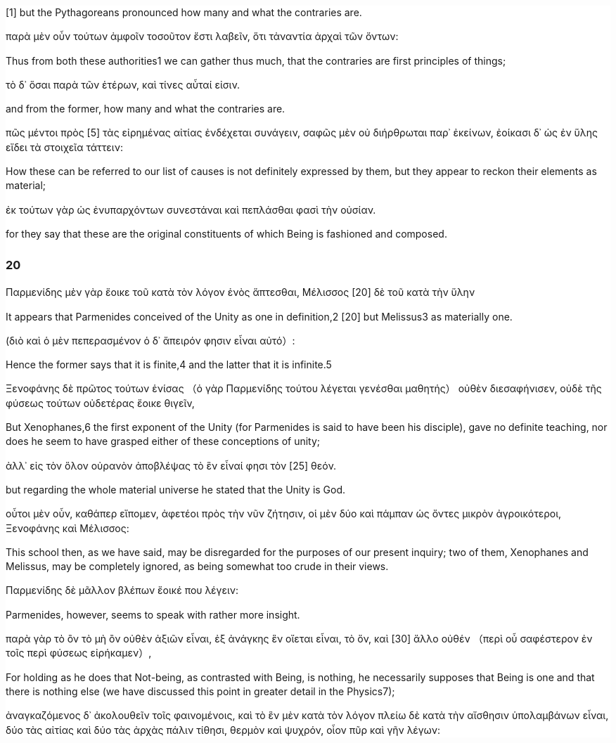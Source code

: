 [1] but the Pythagoreans pronounced how many and what the contraries are. 

παρὰ μὲν οὖν τούτων ἀμφοῖν τοσοῦτον ἔστι λαβεῖν, ὅτι τἀναντία ἀρχαὶ τῶν ὄντων: 

Thus from both these authorities1 we can gather thus much, that the contraries are first principles of things; 

τὸ δ᾽ ὅσαι παρὰ τῶν ἑτέρων, καὶ τίνες αὗταί εἰσιν. 

and from the former, how many and what the contraries are.

πῶς μέντοι πρὸς [5] τὰς εἰρημένας αἰτίας ἐνδέχεται συνάγειν, σαφῶς μὲν οὐ διήρθρωται παρ᾽ ἐκείνων, ἐοίκασι δ᾽ ὡς ἐν ὕλης εἴδει τὰ στοιχεῖα τάττειν: 

How these can be referred to our list of causes is not definitely expressed by them, but they appear to reckon their elements as material; 

ἐκ τούτων γὰρ ὡς ἐνυπαρχόντων συνεστάναι καὶ πεπλάσθαι φασὶ τὴν οὐσίαν.

for they say that these are the original constituents of which Being is fashioned and composed.
### 20
Παρμενίδης μὲν γὰρ ἔοικε τοῦ κατὰ τὸν λόγον ἑνὸς ἅπτεσθαι, Μέλισσος [20] δὲ τοῦ κατὰ τὴν ὕλην 

It appears that Parmenides conceived of the Unity as one in definition,2 [20] but Melissus3 as materially one.

(διὸ καὶ ὁ μὲν πεπερασμένον ὁ δ᾽ ἄπειρόν φησιν εἶναι αὐτό）: 

Hence the former says that it is finite,4 and the latter that it is infinite.5 

Ξενοφάνης δὲ πρῶτος τούτων ἑνίσας （ὁ γὰρ Παρμενίδης τούτου λέγεται γενέσθαι μαθητής） οὐθὲν διεσαφήνισεν, οὐδὲ τῆς φύσεως τούτων οὐδετέρας ἔοικε θιγεῖν, 

But Xenophanes,6 the first exponent of the Unity (for Parmenides is said to have been his disciple), gave no definite teaching, nor does he seem to have grasped either of these conceptions of unity; 

ἀλλ᾽ εἰς τὸν ὅλον οὐρανὸν ἀποβλέψας τὸ ἓν εἶναί φησι τὸν [25] θεόν. 

but regarding the whole material universe he stated that the Unity is God.

οὗτοι μὲν οὖν, καθάπερ εἴπομεν, ἀφετέοι πρὸς τὴν νῦν ζήτησιν, οἱ μὲν δύο καὶ πάμπαν ὡς ὄντες μικρὸν ἀγροικότεροι, Ξενοφάνης καὶ Μέλισσος:

This school then, as we have said, may be disregarded for the purposes of our present inquiry; two of them, Xenophanes and Melissus, may be completely ignored, as being somewhat too crude in their views. 

Παρμενίδης δὲ μᾶλλον βλέπων ἔοικέ που λέγειν: 

Parmenides, however, seems to speak with rather more insight. 

παρὰ γὰρ τὸ ὂν τὸ μὴ ὂν οὐθὲν ἀξιῶν εἶναι, ἐξ ἀνάγκης ἓν οἴεται εἶναι, τὸ ὄν, καὶ [30] ἄλλο οὐθέν （περὶ οὗ σαφέστερον ἐν τοῖς περὶ φύσεως εἰρήκαμεν）, 

For holding as he does that Not-being, as contrasted with Being, is nothing, he necessarily supposes that Being is one and that there is nothing else (we have discussed this point in greater detail in the Physics7); 

ἀναγκαζόμενος δ᾽ ἀκολουθεῖν τοῖς φαινομένοις, καὶ τὸ ἓν μὲν κατὰ τὸν λόγον πλείω δὲ κατὰ τὴν αἴσθησιν ὑπολαμβάνων εἶναι, δύο τὰς αἰτίας καὶ δύο τὰς ἀρχὰς πάλιν τίθησι, θερμὸν καὶ ψυχρόν, οἷον πῦρ καὶ γῆν λέγων:

